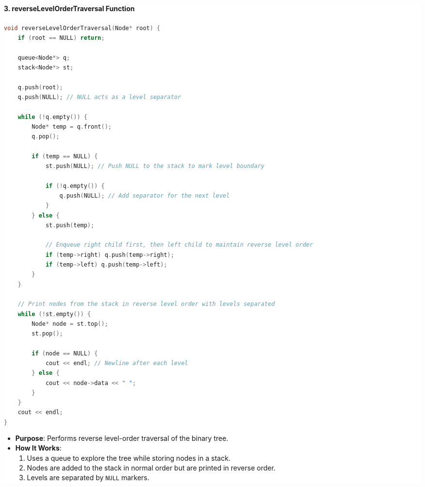 #### 3. **reverseLevelOrderTraversal Function**

```cpp
void reverseLevelOrderTraversal(Node* root) {
    if (root == NULL) return;

    queue<Node*> q;
    stack<Node*> st;

    q.push(root);
    q.push(NULL); // NULL acts as a level separator

    while (!q.empty()) {
        Node* temp = q.front();
        q.pop();

        if (temp == NULL) {
            st.push(NULL); // Push NULL to the stack to mark level boundary

            if (!q.empty()) {
                q.push(NULL); // Add separator for the next level
            }
        } else {
            st.push(temp);

            // Enqueue right child first, then left child to maintain reverse level order
            if (temp->right) q.push(temp->right);
            if (temp->left) q.push(temp->left);
        }
    }

    // Print nodes from the stack in reverse level order with levels separated
    while (!st.empty()) {
        Node* node = st.top();
        st.pop();

        if (node == NULL) {
            cout << endl; // Newline after each level
        } else {
            cout << node->data << " ";
        }
    }
    cout << endl;
}
```

- **Purpose**: Performs reverse level-order traversal of the binary tree.
- **How It Works**:
  1. Uses a queue to explore the tree while storing nodes in a stack.
  2. Nodes are added to the stack in normal order but are printed in reverse order.
  3. Levels are separated by `NULL` markers.
